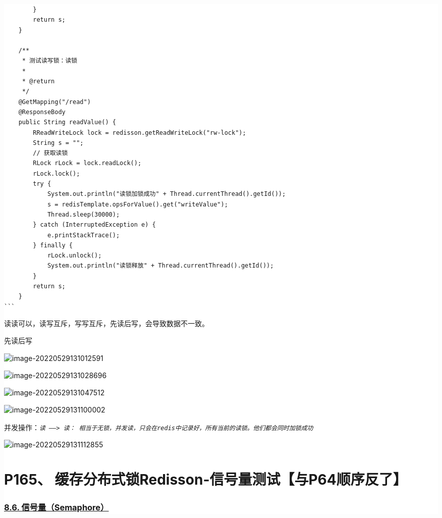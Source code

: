     		}
    		return s;
    	}
    
    	/**
    	 * 测试读写锁：读锁
    	 *
    	 * @return
    	 */
    	@GetMapping("/read")
    	@ResponseBody
    	public String readValue() {
    		RReadWriteLock lock = redisson.getReadWriteLock("rw-lock");
    		String s = "";
    		// 获取读锁
    		RLock rLock = lock.readLock();
    		rLock.lock();
    		try {
    			System.out.println("读锁加锁成功" + Thread.currentThread().getId());
    			s = redisTemplate.opsForValue().get("writeValue");
    			Thread.sleep(30000);
    		} catch (InterruptedException e) {
    			e.printStackTrace();
    		} finally {
    			rLock.unlock();
    			System.out.println("读锁释放" + Thread.currentThread().getId());
    		}
    		return s;
    	}
    ```
    

读读可以，读写互斥，写写互斥，先读后写，会导致数据不一致。

先读后写

![image-20220529131012591](https://hediancha-1312143060.cos.ap-shanghai.myqcloud.com/image-20220529131012591.png)



![image-20220529131028696](https://hediancha-1312143060.cos.ap-shanghai.myqcloud.com/image-20220529131028696.png)

![image-20220529131047512](https://hediancha-1312143060.cos.ap-shanghai.myqcloud.com/image-20220529131047512.png)

![image-20220529131100002](https://hediancha-1312143060.cos.ap-shanghai.myqcloud.com/image-20220529131100002.png)

并发操作：*`读 ——> 读： 相当于无锁，并发读，只会在redis中记录好，所有当前的读锁。他们都会同时加锁成功`*

![image-20220529131112855](https://hediancha-1312143060.cos.ap-shanghai.myqcloud.com/image-20220529131112855.png)

# P165、 缓存分布式锁Redisson-信号量测试【与P64顺序反了】

### **[8.6. 信号量（Semaphore）](https://github.com/redisson/redisson/wiki/8.-%E5%88%86%E5%B8%83%E5%BC%8F%E9%94%81%E5%92%8C%E5%90%8C%E6%AD%A5%E5%99%A8#86-%E4%BF%A1%E5%8F%B7%E9%87%8Fsemaphore)**
